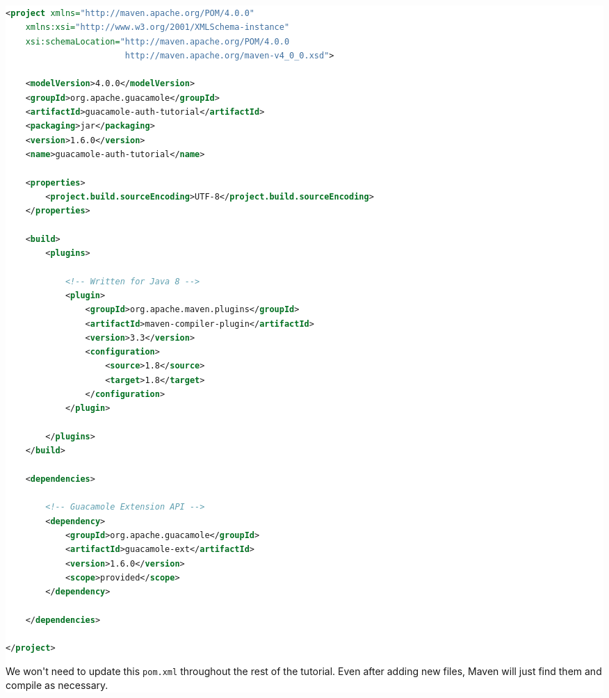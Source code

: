 ```xml
<project xmlns="http://maven.apache.org/POM/4.0.0"
    xmlns:xsi="http://www.w3.org/2001/XMLSchema-instance"
    xsi:schemaLocation="http://maven.apache.org/POM/4.0.0
                        http://maven.apache.org/maven-v4_0_0.xsd">

    <modelVersion>4.0.0</modelVersion>
    <groupId>org.apache.guacamole</groupId>
    <artifactId>guacamole-auth-tutorial</artifactId>
    <packaging>jar</packaging>
    <version>1.6.0</version>
    <name>guacamole-auth-tutorial</name>

    <properties>
        <project.build.sourceEncoding>UTF-8</project.build.sourceEncoding>
    </properties>

    <build>
        <plugins>

            <!-- Written for Java 8 -->
            <plugin>
                <groupId>org.apache.maven.plugins</groupId>
                <artifactId>maven-compiler-plugin</artifactId>
                <version>3.3</version>
                <configuration>
                    <source>1.8</source>
                    <target>1.8</target>
                </configuration>
            </plugin>

        </plugins>
    </build>

    <dependencies>

        <!-- Guacamole Extension API -->
        <dependency>
            <groupId>org.apache.guacamole</groupId>
            <artifactId>guacamole-ext</artifactId>
            <version>1.6.0</version>
            <scope>provided</scope>
        </dependency>

    </dependencies>

</project>
```

We won't need to update this `pom.xml` throughout the rest of the tutorial.
Even after adding new files, Maven will just find them and compile as
necessary.

